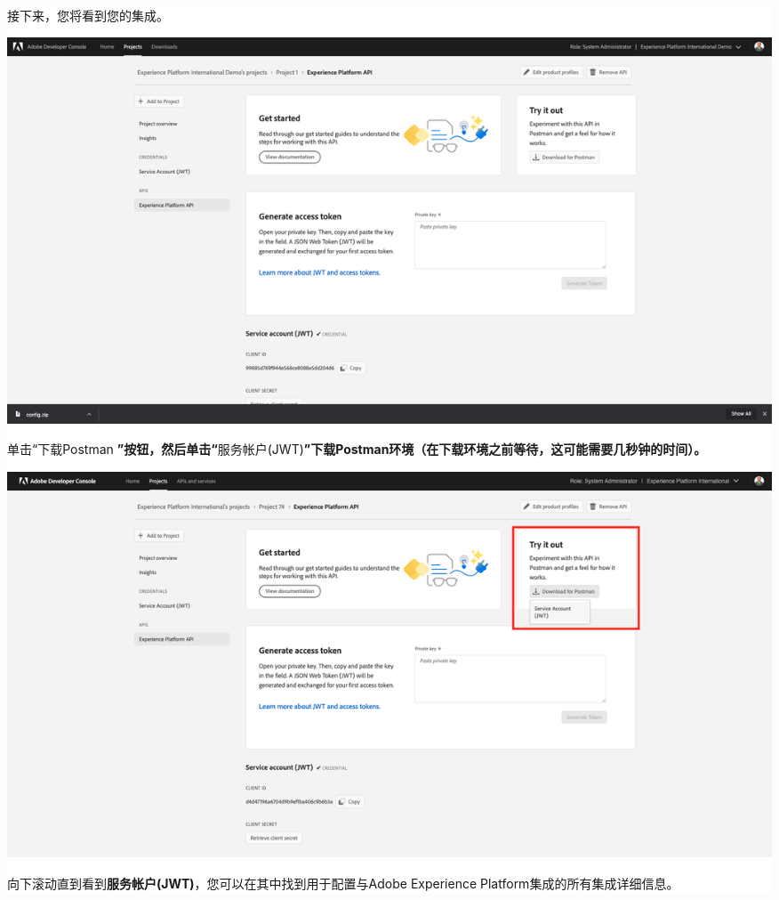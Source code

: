 接下来，您将看到您的集成。

![Adobe I/O新集成](./images/api11.png)

单击“下载Postman **”按钮，然后单击“**&#x200B;服务帐户(JWT)**”下载Postman环境（在下载环境之前等待，这可能需要几秒钟的时间）。**

![Adobe I/O新集成](./images/iopm.png)

向下滚动直到看到&#x200B;**服务帐户(JWT)**，您可以在其中找到用于配置与Adobe Experience Platform集成的所有集成详细信息。
